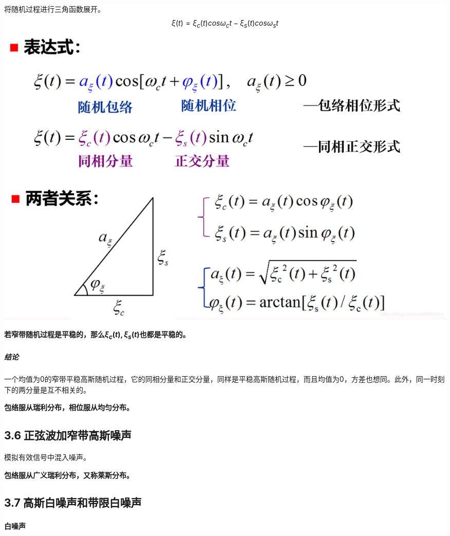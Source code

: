 将随机过程进行三角函数展开。
$$
\xi(t) = \xi_{c}(t)cos\omega_{c}t - \xi_{s}(t)cos\omega_{s}t
$$
![窄带随机过程三角形式](%E9%80%9A%E4%BF%A1%E5%8E%9F%E7%90%86.assets/%E7%AA%84%E5%B8%A6%E9%9A%8F%E6%9C%BA%E8%BF%87%E7%A8%8B%E4%B8%89%E8%A7%92%E5%BD%A2%E5%BC%8F.png)

**若窄带随机过程是平稳的，那么$\xi_{c}(t),\xi_{s}(t)$也都是平稳的。**

##### 结论

一个均值为0的窄带平稳高斯随机过程，它的同相分量和正交分量，同样是平稳高斯随机过程，而且均值为0，方差也想同。此外，同一时刻下的两分量是互不相关的。

**包络服从瑞利分布，相位服从均匀分布。**

## 3.6 正弦波加窄带高斯噪声 

模拟有效信号中混入噪声。

**包络服从广义瑞利分布，又称莱斯分布。**

## 3.7 高斯白噪声和带限白噪声

#### 白噪声
